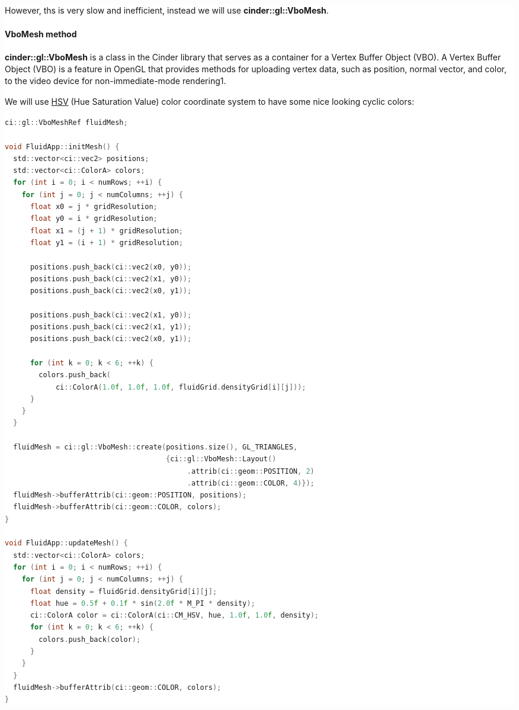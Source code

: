 However, ths is very slow and inefficient, instead we will use **cinder::gl::VboMesh**.

#### VboMesh method

**cinder::gl::VboMesh** is a class in the Cinder library that serves as a container for a Vertex Buffer Object (VBO). A Vertex Buffer Object (VBO) is a feature in OpenGL that provides methods for uploading vertex data, such as position, normal vector, and color, to the video device for non-immediate-mode rendering1.

We will use [HSV](https://en.wikipedia.org/wiki/HSL_and_HSV) (Hue Saturation Value) color coordinate system to have some nice looking cyclic colors:

```C
ci::gl::VboMeshRef fluidMesh;

void FluidApp::initMesh() {
  std::vector<ci::vec2> positions;
  std::vector<ci::ColorA> colors;
  for (int i = 0; i < numRows; ++i) {
    for (int j = 0; j < numColumns; ++j) {
      float x0 = j * gridResolution;
      float y0 = i * gridResolution;
      float x1 = (j + 1) * gridResolution;
      float y1 = (i + 1) * gridResolution;

      positions.push_back(ci::vec2(x0, y0));
      positions.push_back(ci::vec2(x1, y0));
      positions.push_back(ci::vec2(x0, y1));

      positions.push_back(ci::vec2(x1, y0));
      positions.push_back(ci::vec2(x1, y1));
      positions.push_back(ci::vec2(x0, y1));

      for (int k = 0; k < 6; ++k) {
        colors.push_back(
            ci::ColorA(1.0f, 1.0f, 1.0f, fluidGrid.densityGrid[i][j]));
      }
    }
  }

  fluidMesh = ci::gl::VboMesh::create(positions.size(), GL_TRIANGLES,
                                      {ci::gl::VboMesh::Layout()
                                           .attrib(ci::geom::POSITION, 2)
                                           .attrib(ci::geom::COLOR, 4)});
  fluidMesh->bufferAttrib(ci::geom::POSITION, positions);
  fluidMesh->bufferAttrib(ci::geom::COLOR, colors);
}

void FluidApp::updateMesh() {
  std::vector<ci::ColorA> colors;
  for (int i = 0; i < numRows; ++i) {
    for (int j = 0; j < numColumns; ++j) {
      float density = fluidGrid.densityGrid[i][j];
      float hue = 0.5f + 0.1f * sin(2.0f * M_PI * density);
      ci::ColorA color = ci::ColorA(ci::CM_HSV, hue, 1.0f, 1.0f, density);
      for (int k = 0; k < 6; ++k) {
        colors.push_back(color);
      }
    }
  }
  fluidMesh->bufferAttrib(ci::geom::COLOR, colors);
}
```
